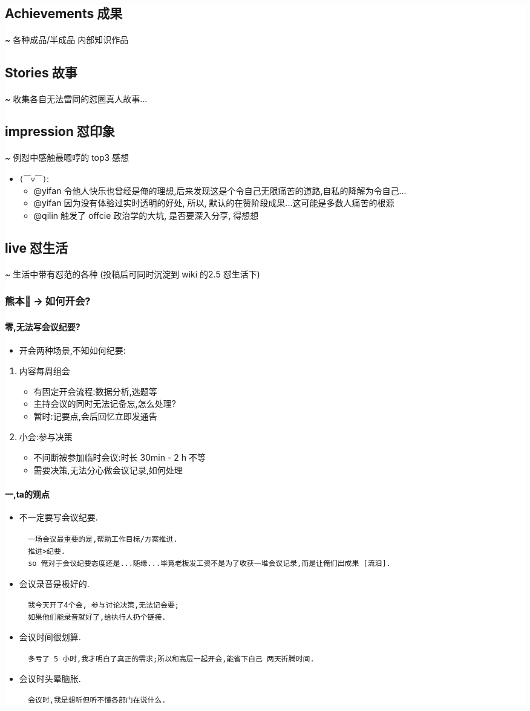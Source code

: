 
## Achievements 成果 
~ 各种成品/半成品 内部知识作品

      
## Stories 故事 
~ 收集各自无法雷同的怼圈真人故事...

## impression 怼印象 
~ 例怼中感触最嗯哼的 top3 感想

- `(￣▽￣)`:
    + @yifan 令他人快乐也曾经是俺的理想,后来发现这是个令自己无限痛苦的道路,自私的降解为令自己...
    + @yifan 因为没有体验过实时透明的好处, 所以, 默认的在赞阶段成果...这可能是多数人痛苦的根源
    + @qilin 触发了 offcie 政治学的大坑, 是否要深入分享, 得想想

## live 怼生活
~ 生活中带有怼范的各种 (投稿后可同时沉淀到 wiki 的2.5 怼生活下)

### 熊本🐻 -> 如何开会?

#### 零,无法写会议纪要?
- 开会两种场景,不知如何纪要:

1. 内容每周组会
    - 有固定开会流程:数据分析,选题等
    - 主持会议的同时无法记备忘,怎么处理?
    - 暂时:记要点,会后回忆立即发通告

2. 小会:参与决策
    - 不间断被参加临时会议:时长 30min - 2 h 不等
    - 需要决策,无法分心做会议记录,如何处理


#### 一,ta的观点
- 不一定要写会议纪要. 

        一场会议最重要的是,帮助工作目标/方案推进. 
        推进>纪要. 
        so 俺对于会议纪要态度还是...随缘...毕竟老板发工资不是为了收获一堆会议记录,而是让俺们出成果 [流泪]. 

- 会议录音是极好的. 

        我今天开了4个会, 参与讨论决策,无法记会要;
        如果他们能录音就好了,给执行人扔个链接. 

- 会议时间很划算. 
        
        多亏了 5 小时,我才明白了真正的需求;所以和高层一起开会,能省下自己 两天折腾时间. 

- 会议时头晕脑胀. 

        会议时,我是想听但听不懂各部门在说什么. 
